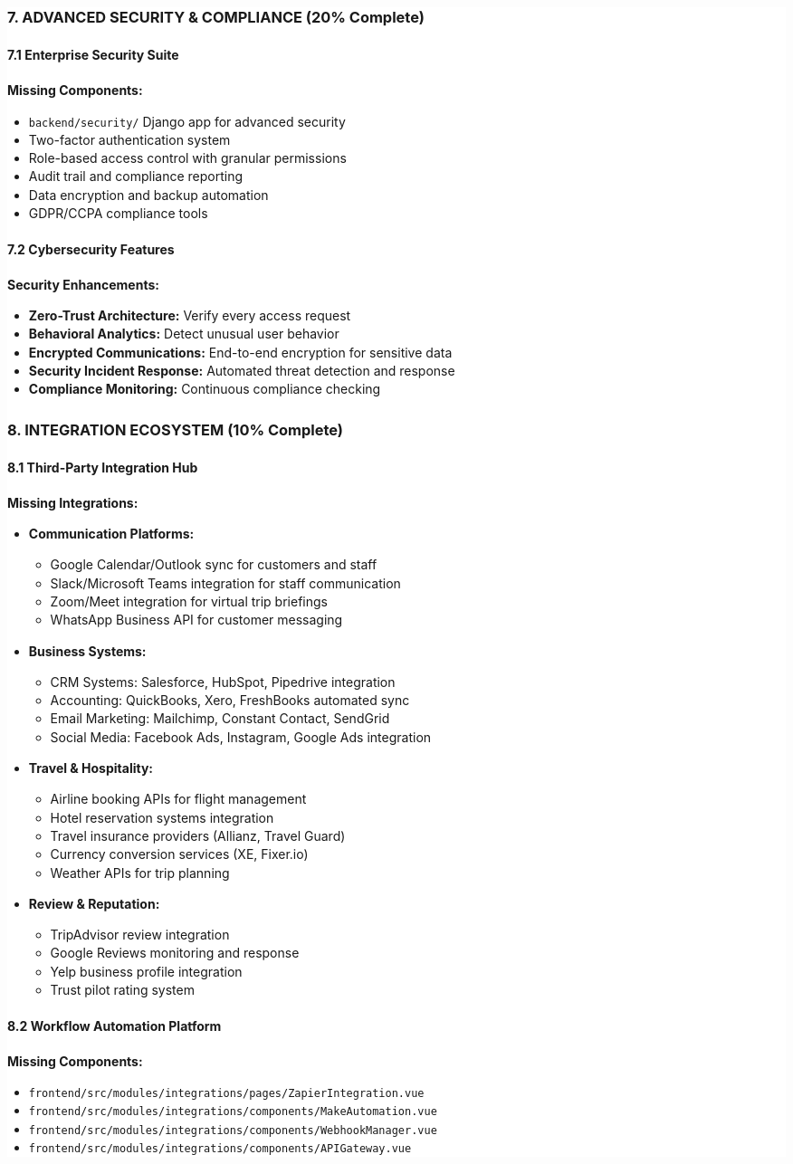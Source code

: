 ### **7. ADVANCED SECURITY & COMPLIANCE (20% Complete)**

#### 7.1 **Enterprise Security Suite**
**Missing Components:**
- `backend/security/` Django app for advanced security
- Two-factor authentication system
- Role-based access control with granular permissions
- Audit trail and compliance reporting
- Data encryption and backup automation
- GDPR/CCPA compliance tools

#### 7.2 **Cybersecurity Features**
**Security Enhancements:**
- **Zero-Trust Architecture:** Verify every access request
- **Behavioral Analytics:** Detect unusual user behavior
- **Encrypted Communications:** End-to-end encryption for sensitive data
- **Security Incident Response:** Automated threat detection and response
- **Compliance Monitoring:** Continuous compliance checking

### **8. INTEGRATION ECOSYSTEM (10% Complete)**

#### 8.1 **Third-Party Integration Hub**
**Missing Integrations:**
- **Communication Platforms:**
  - Google Calendar/Outlook sync for customers and staff
  - Slack/Microsoft Teams integration for staff communication
  - Zoom/Meet integration for virtual trip briefings
  - WhatsApp Business API for customer messaging

- **Business Systems:**
  - CRM Systems: Salesforce, HubSpot, Pipedrive integration
  - Accounting: QuickBooks, Xero, FreshBooks automated sync
  - Email Marketing: Mailchimp, Constant Contact, SendGrid
  - Social Media: Facebook Ads, Instagram, Google Ads integration

- **Travel & Hospitality:**
  - Airline booking APIs for flight management
  - Hotel reservation systems integration
  - Travel insurance providers (Allianz, Travel Guard)
  - Currency conversion services (XE, Fixer.io)
  - Weather APIs for trip planning

- **Review & Reputation:**
  - TripAdvisor review integration
  - Google Reviews monitoring and response
  - Yelp business profile integration
  - Trust pilot rating system

#### 8.2 **Workflow Automation Platform**
**Missing Components:**
- `frontend/src/modules/integrations/pages/ZapierIntegration.vue`
- `frontend/src/modules/integrations/components/MakeAutomation.vue`
- `frontend/src/modules/integrations/components/WebhookManager.vue`
- `frontend/src/modules/integrations/components/APIGateway.vue`
